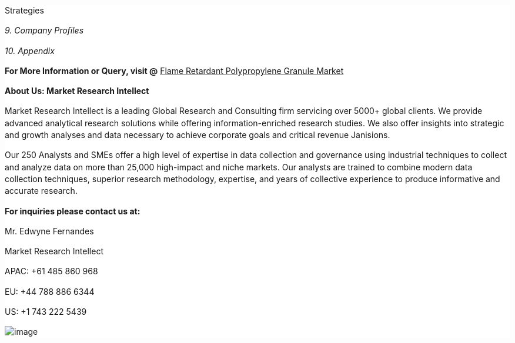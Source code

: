 Strategies</span></em></li></ul><p><em><span class="font-[700]">9. Company Profiles</span></em></p><p><em><span class="font-[700]">10. Appendix</span></em></p><p><span class="font-[700]"><strong>For More Information or Query, visit&nbsp;@</strong>&nbsp;</span><span class="font-[700]"><a href="https://www.marketresearchintellect.com/product/global-flame-retardant-polypropylene-granule-market/?utm_source=Linkedin&utm_medium=864" target="_blank" data-tracking-control-name="article-ssr-frontend-pulse_little-text-block" data-tracking-will-navigate="" data-test-link="">Flame Retardant Polypropylene Granule Market</a></span></p><p><strong><span class="font-[700]">About Us: Market Research Intellect</span></strong></p><p><span class="">Market Research Intellect is a leading Global Research and Consulting firm servicing over 5000+ global clients. We provide advanced analytical research solutions while offering information-enriched research studies.&nbsp;</span>We also offer insights into strategic and growth analyses and data necessary to achieve corporate goals and critical revenue Janisions.</p><p><span class="">Our 250 Analysts and SMEs offer a high level of expertise in data collection and governance using industrial techniques to collect and analyze data on more than 25,000 high-impact and niche markets. Our analysts are trained to combine modern data collection techniques, superior research methodology, expertise, and years of collective experience to produce informative and accurate research.</span></p><p><strong>For inquiries please contact us at:</strong></p><p>Mr. Edwyne Fernandes</p><p>Market Research Intellect</p><p>APAC: +61 485 860 968</p><p>EU: +44 788 886 6344</p><p>US: +1 743 222 5439</p>
![image](https://github.com/user-attachments/assets/c51291fb-b07b-45e6-a659-6c952a53a3be)
